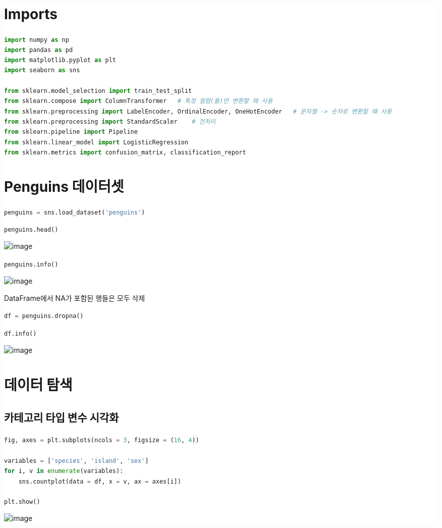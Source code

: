 # Imports
```python
import numpy as np
import pandas as pd
import matplotlib.pyplot as plt
import seaborn as sns

from sklearn.model_selection import train_test_split
from sklearn.compose import ColumnTransformer   # 특정 컬럼(들)만 변환할 때 사용
from sklearn.preprocessing import LabelEncoder, OrdinalEncoder, OneHotEncoder   # 문자열 -> 숫자로 변환할 때 사용
from sklearn.preprocessing import StandardScaler    # 전처리
from sklearn.pipeline import Pipeline
from sklearn.linear_model import LogisticRegression
from sklearn.metrics import confusion_matrix, classification_report
```

# Penguins 데이터셋
```python
penguins = sns.load_dataset('penguins')
```
```python
penguins.head()
```
<img width="950" height="249" alt="image" src="https://github.com/user-attachments/assets/00fc17f9-92f4-4931-a859-b175004c4fa0" />

```python
penguins.info()
```
<img width="458" height="312" alt="image" src="https://github.com/user-attachments/assets/4f8b05ec-8897-4555-8410-5a61783bfcd2" />


DataFrame에서 NA가 포함된 행들은 모두 삭제

```python
df = penguins.dropna()
```
```python
df.info()
```
<img width="464" height="321" alt="image" src="https://github.com/user-attachments/assets/5f449ffa-49fb-469a-9159-31297a7026d9" />

# 데이터 탐색

## 카테고리 타입 변수 시각화
```python
fig, axes = plt.subplots(ncols = 3, figsize = (16, 4))

variables = ['species', 'island', 'sex']
for i, v in enumerate(variables):
    sns.countplot(data = df, x = v, ax = axes[i])

plt.show()
```
<img width="1653" height="485" alt="image" src="https://github.com/user-attachments/assets/1b93ebe7-b8b9-422e-9b02-2e8a117830bb" />
